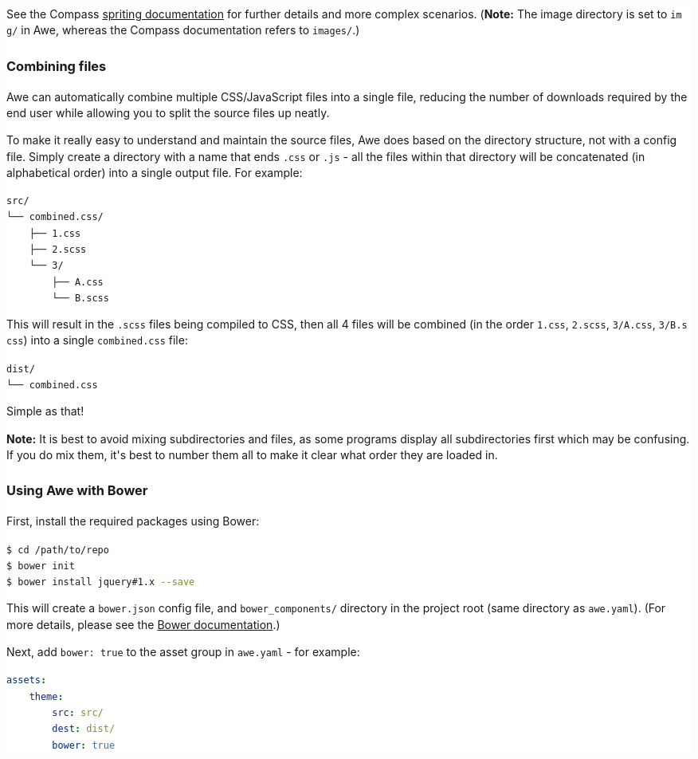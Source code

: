 See the Compass [spriting documentation](http://compass-style.org/help/tutorials/spriting/) for further details and more complex scenarios. (**Note:** The image directory is set to `img/` in Awe, whereas the Compass documentation refers to `images/`.)

### Combining files

Awe can automatically combine multiple CSS/JavaScript files into a single file, reducing the number of downloads required by the end user while allowing you to split the source files up neatly.

To make it really easy to understand and maintain the source files, Awe does based on the directory structure, not with a config file. Simply create a directory with a name that ends `.css` or `.js` - all the files within that directory will be concatenated (in alphabetical order) into a single output file. For example:

```
src/
└── combined.css/
    ├── 1.css
    ├── 2.scss
    └── 3/
        ├── A.css
        └── B.scss
```

This will result in the `.scss` files being compiled to CSS, then all 4 files will be combined (in the order `1.css`, `2.scss`, `3/A.css`, `3/B.scss`) into a single `combined.css` file:

```
dist/
└── combined.css
```

Simple as that!

**Note:** It is best to avoid mixing subdirectories and files, as some programs display all subdirectories first which may be confusing. If you do mix them, it's best to number them all to make it clear what order they are loaded in.

### Using Awe with Bower

First, install the required packages using Bower:

```bash
$ cd /path/to/repo
$ bower init
$ bower install jquery#1.x --save
```

This will create a `bower.json` config file, and `bower_components/` directory in the project root (same directory as `awe.yaml`). (For more details, please see the [Bower documentation](http://bower.io/).)

Next, add `bower: true` to the asset group in `awe.yaml` - for example:

```yaml
assets:
    theme:
        src: src/
        dest: dist/
        bower: true
```
